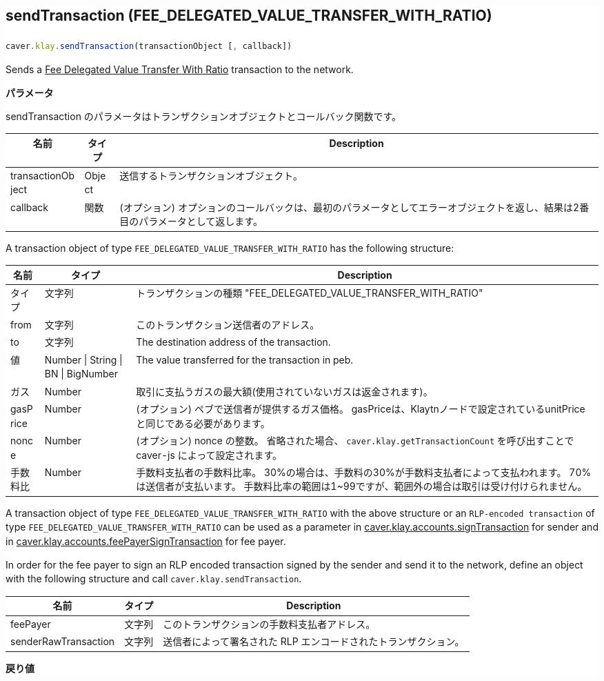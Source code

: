 ## sendTransaction (FEE_DELEGATED_VALUE_TRANSFER_WITH_RATIO) <a id="sendtransaction-fee_delegated_value_transfer_with_ratio"></a>

```javascript
caver.klay.sendTransaction(transactionObject [, callback])
```
Sends a [Fee Delegated Value Transfer With Ratio](../../../../../../klaytn/design/transactions/partial-fee-delegation.md#txtypefeedelegatedvaluetransferwithratio) transaction to the network.

**パラメータ**

sendTransaction のパラメータはトランザクションオブジェクトとコールバック関数です。

| 名前                | タイプ    | Description                                                        |
| ----------------- | ------ | ------------------------------------------------------------------ |
| transactionObject | Object | 送信するトランザクションオブジェクト。                                                |
| callback          | 関数     | (オプション) オプションのコールバックは、最初のパラメータとしてエラーオブジェクトを返し、結果は2番目のパラメータとして返します。 |

A transaction object of type `FEE_DELEGATED_VALUE_TRANSFER_WITH_RATIO` has the following structure:

| 名前       | タイプ                                             | Description                                                                                          |
| -------- | ----------------------------------------------- | ---------------------------------------------------------------------------------------------------- |
| タイプ      | 文字列                                             | トランザクションの種類 "FEE_DELEGATED_VALUE_TRANSFER_WITH_RATIO"                                            |
| from     | 文字列                                             | このトランザクション送信者のアドレス。                                                                                  |
| to       | 文字列                                             | The destination address of the transaction.                                                          |
| 値        | Number &#124; String &#124; BN &#124; BigNumber | The value transferred for the transaction in peb.                                                    |
| ガス       | Number                                          | 取引に支払うガスの最大額(使用されていないガスは返金されます)。                                                                     |
| gasPrice | Number                                          | (オプション) ペブで送信者が提供するガス価格。 gasPriceは、Klaytnノードで設定されているunitPriceと同じである必要があります。                          |
| nonce    | Number                                          | (オプション) nonce の整数。 省略された場合、 `caver.klay.getTransactionCount` を呼び出すことで caver-js によって設定されます。           |
| 手数料比     | Number                                          | 手数料支払者の手数料比率。 30%の場合は、手数料の30%が手数料支払者によって支払われます。 70%は送信者が支払います。 手数料比率の範囲は1~99ですが、範囲外の場合は取引は受け付けられません。 |

A transaction object of type `FEE_DELEGATED_VALUE_TRANSFER_WITH_RATIO` with the above structure or an `RLP-encoded transaction` of type `FEE_DELEGATED_VALUE_TRANSFER_WITH_RATIO` can be used as a parameter in [caver.klay.accounts.signTransaction](../caver.klay.accounts.md#signtransaction) for sender and in [caver.klay.accounts.feePayerSignTransaction](../caver.klay.accounts.md#feepayersigntransaction) for fee payer.

In order for the fee payer to sign an RLP encoded transaction signed by the sender and send it to the network, define an object with the following structure and call `caver.klay.sendTransaction`.

| 名前                   | タイプ | Description                        |
| -------------------- | --- | ---------------------------------- |
| feePayer             | 文字列 | このトランザクションの手数料支払者アドレス。             |
| senderRawTransaction | 文字列 | 送信者によって署名された RLP エンコードされたトランザクション。 |

**戻り値**
